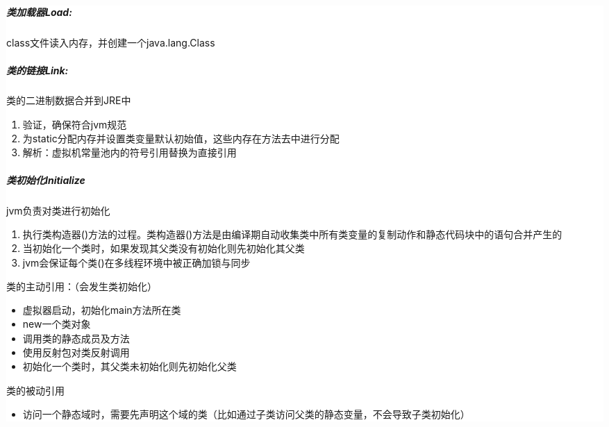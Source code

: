 ##### 类加载器Load:

class文件读入内存，并创建一个java.lang.Class

##### 类的链接Link:

类的二进制数据合并到JRE中

1. 验证，确保符合jvm规范
2. 为static分配内存并设置类变量默认初始值，这些内存在方法去中进行分配
3. 解析：虚拟机常量池内的符号引用替换为直接引用

##### 类初始化Initialize

jvm负责对类进行初始化

1. 执行类构造器<clinit>()方法的过程。类构造器<clinit>()方法是由编译期自动收集类中所有类变量的复制动作和静态代码块中的语句合并产生的
2. 当初始化一个类时，如果发现其父类没有初始化则先初始化其父类
3. jvm会保证每个类<clint>()在多线程环境中被正确加锁与同步

类的主动引用：（会发生类初始化）

- 虚拟器启动，初始化main方法所在类
- new一个类对象
- 调用类的静态成员及方法
- 使用反射包对类反射调用
- 初始化一个类时，其父类未初始化则先初始化父类

类的被动引用

- 访问一个静态域时，需要先声明这个域的类（比如通过子类访问父类的静态变量，不会导致子类初始化）
